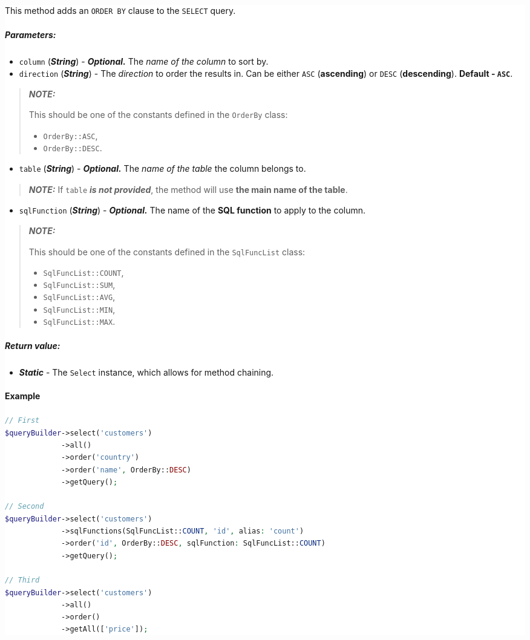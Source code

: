 This method adds an `ORDER BY` clause to the `SELECT` query.

##### Parameters:

* `column` (***String***) - ***Optional.*** The *name of the column* to sort by.
* `direction` (***String***) - The *direction* to order the results in. Can be either `ASC` (**ascending**) or `DESC` (**descending**). **Default - `ASC`**.

> ***NOTE:***
>
> This should be one of the constants defined in the `OrderBy` class:
>  * `OrderBy::ASC`,
>  * `OrderBy::DESC`.

* `table` (***String***) - ***Optional.***  The *name of the table* the column belongs to.

> ***NOTE:*** If `table` ***is not provided***, the method will use **the main name of the table**.

* `sqlFunction` (***String***) - ***Optional.*** The name of the **SQL function** to apply to the column.

> ***NOTE:***
>
> This should be one of the constants defined in the `SqlFuncList` class:
>  * `SqlFuncList::COUNT`,
>  * `SqlFuncList::SUM`,
>  * `SqlFuncList::AVG`,
>  * `SqlFuncList::MIN`,
>  * `SqlFuncList::MAX`.

##### Return value:

* ***Static*** - The `Select` instance, which allows for method chaining.

#### Example

```php
// First
$queryBuilder->select('customers')
             ->all()
             ->order('country')
             ->order('name', OrderBy::DESC)
             ->getQuery();

// Second
$queryBuilder->select('customers')
             ->sqlFunctions(SqlFuncList::COUNT, 'id', alias: 'count')
             ->order('id', OrderBy::DESC, sqlFunction: SqlFuncList::COUNT)
             ->getQuery();

// Third
$queryBuilder->select('customers')
             ->all()
             ->order()
             ->getAll(['price']);
```
